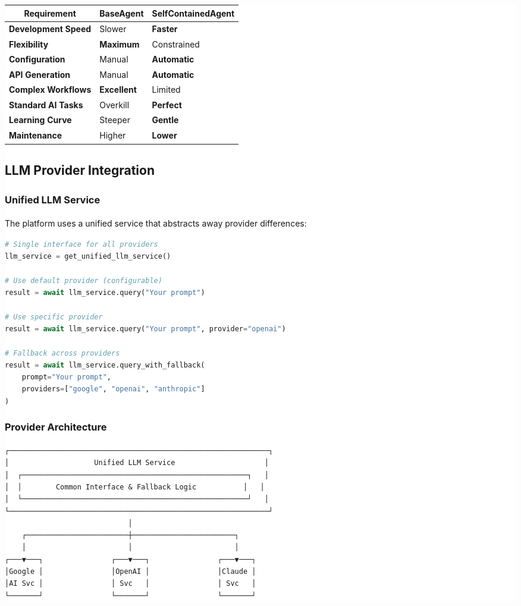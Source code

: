 | Requirement | BaseAgent | SelfContainedAgent |
|-------------|-----------|-------------------|
| **Development Speed** | Slower | **Faster** |
| **Flexibility** | **Maximum** | Constrained |
| **Configuration** | Manual | **Automatic** |
| **API Generation** | Manual | **Automatic** |
| **Complex Workflows** | **Excellent** | Limited |
| **Standard AI Tasks** | Overkill | **Perfect** |
| **Learning Curve** | Steeper | **Gentle** |
| **Maintenance** | Higher | **Lower** |

## LLM Provider Integration

### Unified LLM Service

The platform uses a unified service that abstracts away provider differences:

```python
# Single interface for all providers
llm_service = get_unified_llm_service()

# Use default provider (configurable)
result = await llm_service.query("Your prompt")

# Use specific provider
result = await llm_service.query("Your prompt", provider="openai")

# Fallback across providers
result = await llm_service.query_with_fallback(
    prompt="Your prompt",
    providers=["google", "openai", "anthropic"]
)
```

### Provider Architecture

```
┌─────────────────────────────────────────────────────────────┐
│                    Unified LLM Service                     │
│  ┌─────────────────────────────────────────────────────┐   │
│  │        Common Interface & Fallback Logic           │   │
│  └─────────────────────────────────────────────────────┘   │
└─────────────────────────────────────────────────────────────┘
                             │
    ┌────────────────────────┼────────────────────────┐
    │                        │                        │
┌───▼───┐                ┌───▼───┐                ┌───▼───┐
│Google │                │OpenAI │                │Claude │
│AI Svc │                │ Svc   │                │ Svc   │
└───────┘                └───────┘                └───────┘
```
